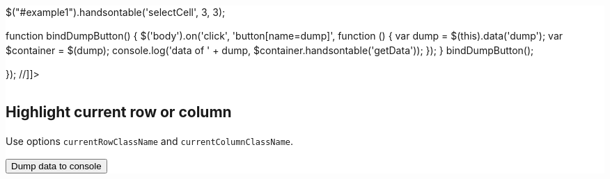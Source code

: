   $("#example1").handsontable('selectCell', 3, 3);
  
  function bindDumpButton() {
      $('body').on('click', 'button[name=dump]', function () {
        var dump = $(this).data('dump');
        var $container = $(dump);
        console.log('data of ' + dump, $container.handsontable('getData'));
      });
    }
  bindDumpButton();

});
//]]>  

</script>


</head>
<body>
  <h2>Highlight current row or column</h2>

<p>Use options <code>currentRowClassName</code> and <code>currentColumnClassName</code>.</p>

<div class="handsontable" id="example1"></div>

<p>
  <button name="dump" data-dump="#example1" title="Prints current data source to Firebug/Chrome Dev Tools">
    Dump
    data to console
  </button>
</p>

  
</body>